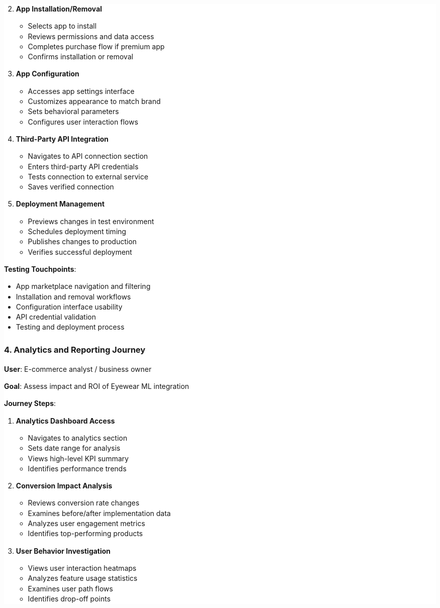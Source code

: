 2. **App Installation/Removal**
   - Selects app to install
   - Reviews permissions and data access
   - Completes purchase flow if premium app
   - Confirms installation or removal

3. **App Configuration**
   - Accesses app settings interface
   - Customizes appearance to match brand
   - Sets behavioral parameters
   - Configures user interaction flows

4. **Third-Party API Integration**
   - Navigates to API connection section
   - Enters third-party API credentials
   - Tests connection to external service
   - Saves verified connection

5. **Deployment Management**
   - Previews changes in test environment
   - Schedules deployment timing
   - Publishes changes to production
   - Verifies successful deployment

**Testing Touchpoints**:
- App marketplace navigation and filtering
- Installation and removal workflows
- Configuration interface usability
- API credential validation
- Testing and deployment process

### 4. Analytics and Reporting Journey

**User**: E-commerce analyst / business owner

**Goal**: Assess impact and ROI of Eyewear ML integration

**Journey Steps**:

1. **Analytics Dashboard Access**
   - Navigates to analytics section
   - Sets date range for analysis
   - Views high-level KPI summary
   - Identifies performance trends

2. **Conversion Impact Analysis**
   - Reviews conversion rate changes
   - Examines before/after implementation data
   - Analyzes user engagement metrics
   - Identifies top-performing products

3. **User Behavior Investigation**
   - Views user interaction heatmaps
   - Analyzes feature usage statistics
   - Examines user path flows
   - Identifies drop-off points
